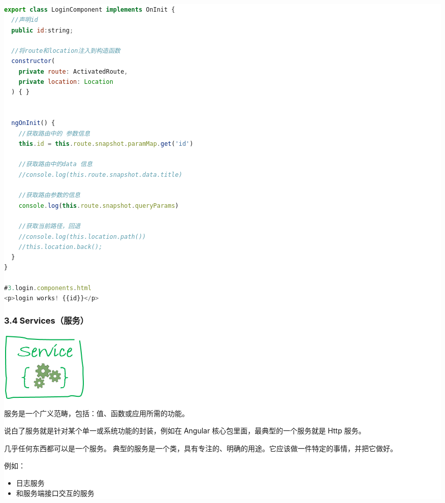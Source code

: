 ```javascript
export class LoginComponent implements OnInit {
  //声明id
  public id:string;

  //将route和location注入到构造函数
  constructor(
    private route: ActivatedRoute,
    private location: Location
  ) { }


  ngOnInit() {
    //获取路由中的 参数信息
    this.id = this.route.snapshot.paramMap.get('id')
      
    //获取路由中的data 信息
    //console.log(this.route.snapshot.data.title)
      
	//获取路由参数的信息
    console.log(this.route.snapshot.queryParams)
      
    //获取当前路径，回退
    //console.log(this.location.path())
    //this.location.back();
  }
}

#3.login.components.html
<p>login works! {{id}}</p>
```

### 3.4 Services（服务）

![](Angular/service.png)

服务是一个广义范畴，包括：值、函数或应用所需的功能。

说白了服务就是针对某个单一或系统功能的封装，例如在 Angular 核心包里面，最典型的一个服务就是 Http 服务。

几乎任何东西都可以是一个服务。 典型的服务是一个类，具有专注的、明确的用途。它应该做一件特定的事情，并把它做好。

例如：

- 日志服务
- 和服务端接口交互的服务

